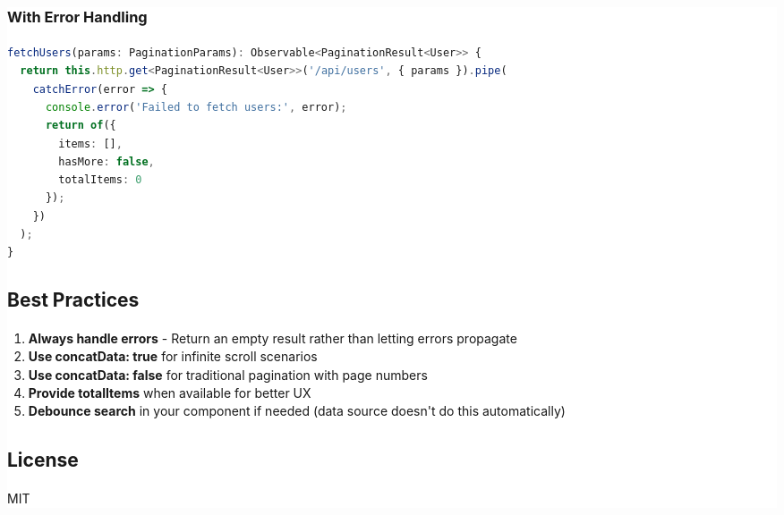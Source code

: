 ### With Error Handling

```typescript
fetchUsers(params: PaginationParams): Observable<PaginationResult<User>> {
  return this.http.get<PaginationResult<User>>('/api/users', { params }).pipe(
    catchError(error => {
      console.error('Failed to fetch users:', error);
      return of({
        items: [],
        hasMore: false,
        totalItems: 0
      });
    })
  );
}
```

## Best Practices

1. **Always handle errors** - Return an empty result rather than letting errors propagate
2. **Use concatData: true** for infinite scroll scenarios
3. **Use concatData: false** for traditional pagination with page numbers
4. **Provide totalItems** when available for better UX
5. **Debounce search** in your component if needed (data source doesn't do this automatically)

## License

MIT

